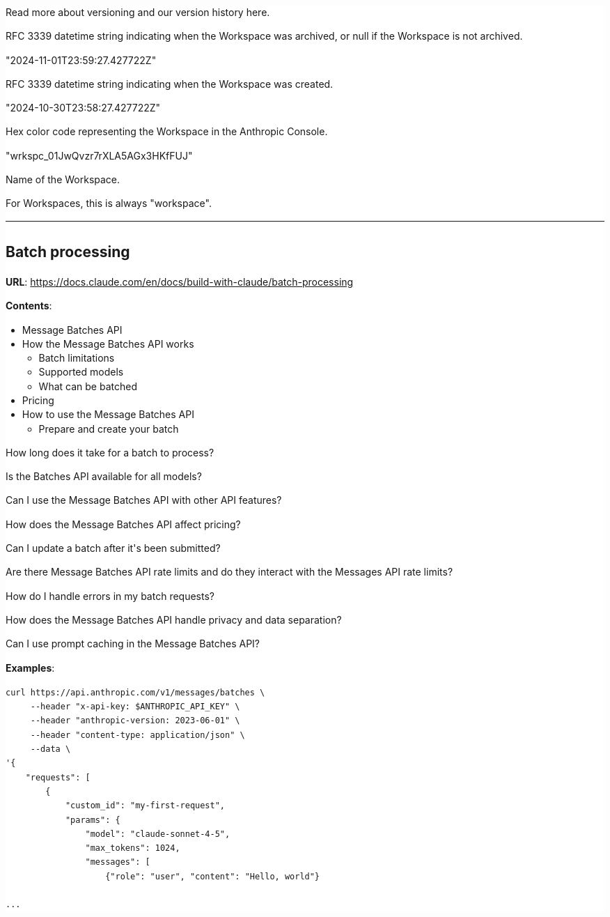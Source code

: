 Read more about versioning and our version history here.

RFC 3339 datetime string indicating when the Workspace was archived, or null if the Workspace is not archived.

"2024-11-01T23:59:27.427722Z"

RFC 3339 datetime string indicating when the Workspace was created.

"2024-10-30T23:58:27.427722Z"

Hex color code representing the Workspace in the Anthropic Console.

"wrkspc_01JwQvzr7rXLA5AGx3HKfFUJ"

Name of the Workspace.

For Workspaces, this is always "workspace".

---

## Batch processing

**URL**: https://docs.claude.com/en/docs/build-with-claude/batch-processing

**Contents**:
- ​Message Batches API
- ​How the Message Batches API works
  - ​Batch limitations
  - ​Supported models
  - ​What can be batched
- ​Pricing
- ​How to use the Message Batches API
  - ​Prepare and create your batch

How long does it take for a batch to process?

Is the Batches API available for all models?

Can I use the Message Batches API with other API features?

How does the Message Batches API affect pricing?

Can I update a batch after it's been submitted?

Are there Message Batches API rate limits and do they interact with the Messages API rate limits?

How do I handle errors in my batch requests?

How does the Message Batches API handle privacy and data separation?

Can I use prompt caching in the Message Batches API?

**Examples**:

```text
curl https://api.anthropic.com/v1/messages/batches \
     --header "x-api-key: $ANTHROPIC_API_KEY" \
     --header "anthropic-version: 2023-06-01" \
     --header "content-type: application/json" \
     --data \
'{
    "requests": [
        {
            "custom_id": "my-first-request",
            "params": {
                "model": "claude-sonnet-4-5",
                "max_tokens": 1024,
                "messages": [
                    {"role": "user", "content": "Hello, world"}
            
...
```